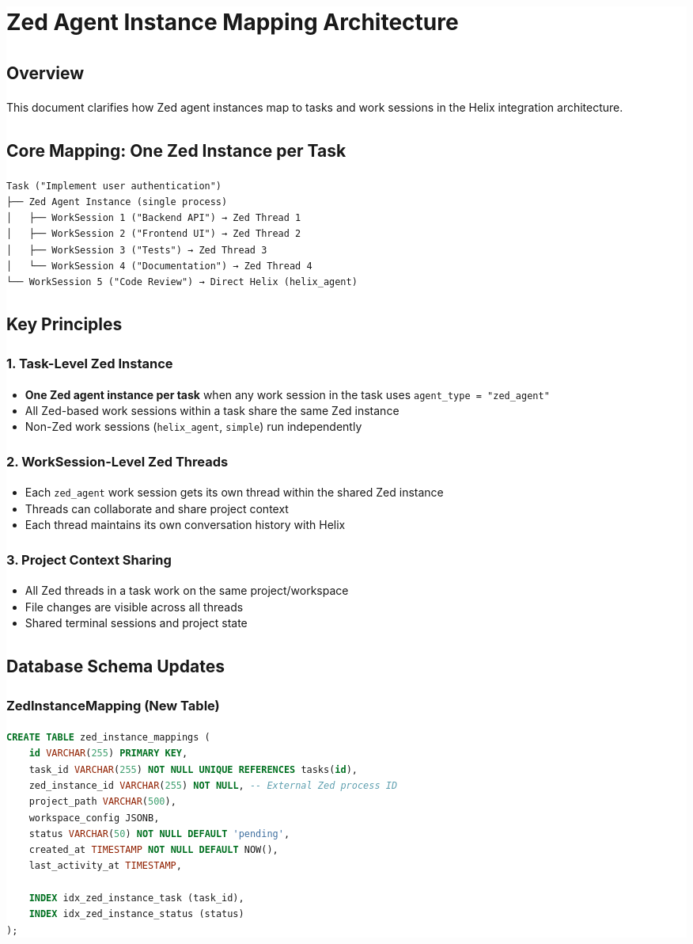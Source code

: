 # Zed Agent Instance Mapping Architecture

## Overview

This document clarifies how Zed agent instances map to tasks and work sessions in the Helix integration architecture.

## Core Mapping: One Zed Instance per Task

```
Task ("Implement user authentication")
├── Zed Agent Instance (single process)
│   ├── WorkSession 1 ("Backend API") → Zed Thread 1
│   ├── WorkSession 2 ("Frontend UI") → Zed Thread 2
│   ├── WorkSession 3 ("Tests") → Zed Thread 3
│   └── WorkSession 4 ("Documentation") → Zed Thread 4
└── WorkSession 5 ("Code Review") → Direct Helix (helix_agent)
```

## Key Principles

### 1. Task-Level Zed Instance
- **One Zed agent instance per task** when any work session in the task uses `agent_type = "zed_agent"`
- All Zed-based work sessions within a task share the same Zed instance
- Non-Zed work sessions (`helix_agent`, `simple`) run independently

### 2. WorkSession-Level Zed Threads
- Each `zed_agent` work session gets its own thread within the shared Zed instance
- Threads can collaborate and share project context
- Each thread maintains its own conversation history with Helix

### 3. Project Context Sharing
- All Zed threads in a task work on the same project/workspace
- File changes are visible across all threads
- Shared terminal sessions and project state

## Database Schema Updates

### ZedInstanceMapping (New Table)
```sql
CREATE TABLE zed_instance_mappings (
    id VARCHAR(255) PRIMARY KEY,
    task_id VARCHAR(255) NOT NULL UNIQUE REFERENCES tasks(id),
    zed_instance_id VARCHAR(255) NOT NULL, -- External Zed process ID
    project_path VARCHAR(500),
    workspace_config JSONB,
    status VARCHAR(50) NOT NULL DEFAULT 'pending',
    created_at TIMESTAMP NOT NULL DEFAULT NOW(),
    last_activity_at TIMESTAMP,
    
    INDEX idx_zed_instance_task (task_id),
    INDEX idx_zed_instance_status (status)
);
```
